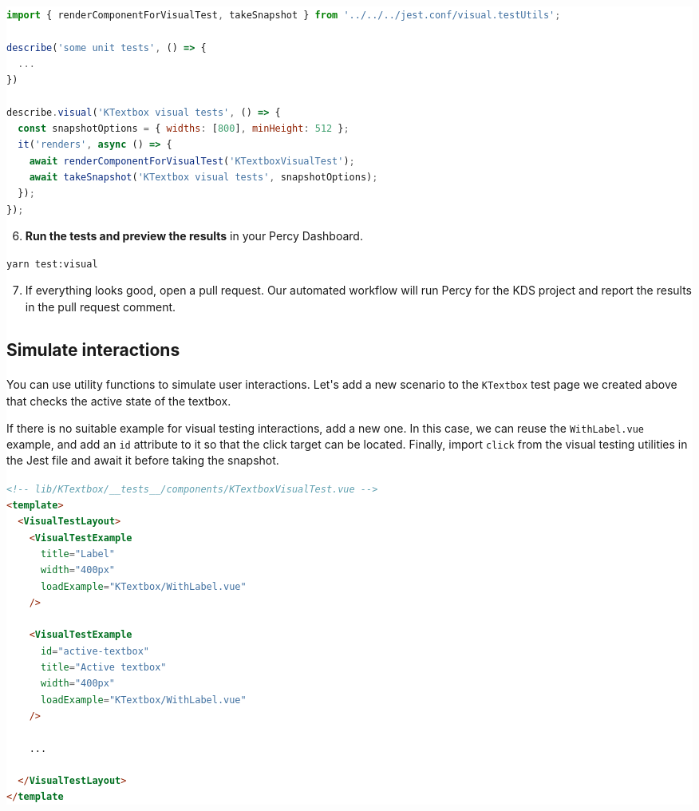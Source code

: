 ```javascript
import { renderComponentForVisualTest, takeSnapshot } from '../../../jest.conf/visual.testUtils';

describe('some unit tests', () => {
  ...
})

describe.visual('KTextbox visual tests', () => {
  const snapshotOptions = { widths: [800], minHeight: 512 };
  it('renders', async () => {
    await renderComponentForVisualTest('KTextboxVisualTest');
    await takeSnapshot('KTextbox visual tests', snapshotOptions);
  });
});

```

6. **Run the tests and preview the results** in your Percy Dashboard.

```bash
yarn test:visual
```

7. If everything looks good, open a pull request. Our automated workflow will run Percy for the KDS project and report the results in the pull request comment.

## Simulate interactions

You can use utility functions to simulate user interactions. Let's add a new scenario to the `KTextbox` test page we created above that checks the active state of the textbox.

If there is no suitable example for visual testing interactions, add a new one. In this case, we can reuse the `WithLabel.vue` example, and add an `id` attribute to it so that the click target can be located. Finally, import `click` from the visual testing utilities in the Jest file and await it before taking the snapshot.

```html
<!-- lib/KTextbox/__tests__/components/KTextboxVisualTest.vue -->
<template>
  <VisualTestLayout>
    <VisualTestExample
      title="Label"
      width="400px"
      loadExample="KTextbox/WithLabel.vue"
    />

    <VisualTestExample
      id="active-textbox"
      title="Active textbox"
      width="400px"
      loadExample="KTextbox/WithLabel.vue"
    />

    ...

  </VisualTestLayout>
</template
```
